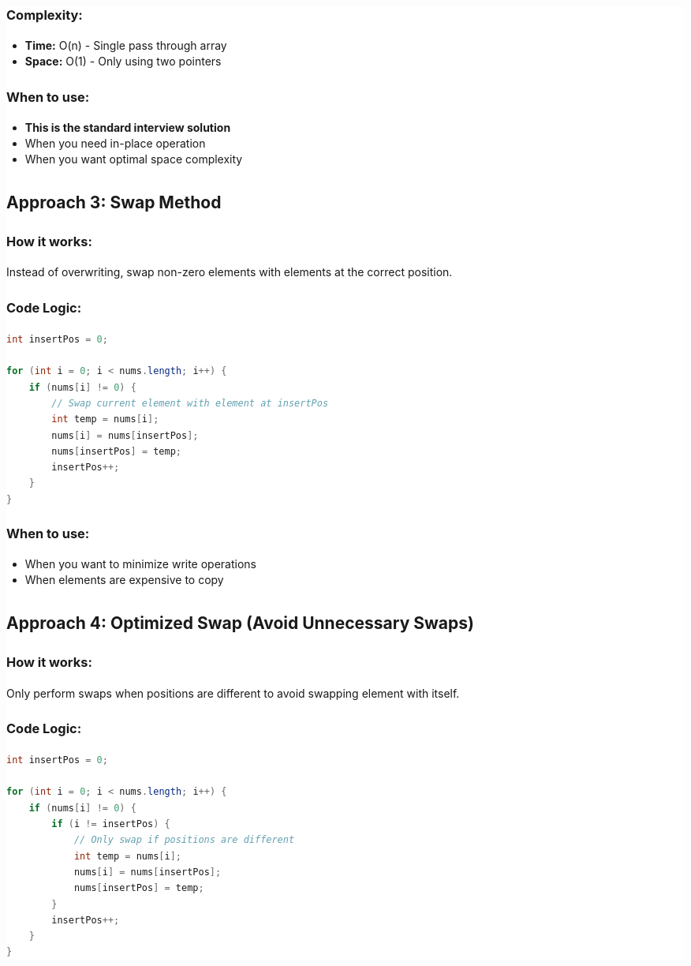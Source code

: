 ### Complexity:
- **Time:** O(n) - Single pass through array
- **Space:** O(1) - Only using two pointers

### When to use:
- **This is the standard interview solution**
- When you need in-place operation
- When you want optimal space complexity

## Approach 3: Swap Method

### How it works:
Instead of overwriting, swap non-zero elements with elements at the correct position.

### Code Logic:
```java
int insertPos = 0;

for (int i = 0; i < nums.length; i++) {
    if (nums[i] != 0) {
        // Swap current element with element at insertPos
        int temp = nums[i];
        nums[i] = nums[insertPos];
        nums[insertPos] = temp;
        insertPos++;
    }
}
```

### When to use:
- When you want to minimize write operations
- When elements are expensive to copy

## Approach 4: Optimized Swap (Avoid Unnecessary Swaps)

### How it works:
Only perform swaps when positions are different to avoid swapping element with itself.

### Code Logic:
```java
int insertPos = 0;

for (int i = 0; i < nums.length; i++) {
    if (nums[i] != 0) {
        if (i != insertPos) {
            // Only swap if positions are different
            int temp = nums[i];
            nums[i] = nums[insertPos];
            nums[insertPos] = temp;
        }
        insertPos++;
    }
}
```
